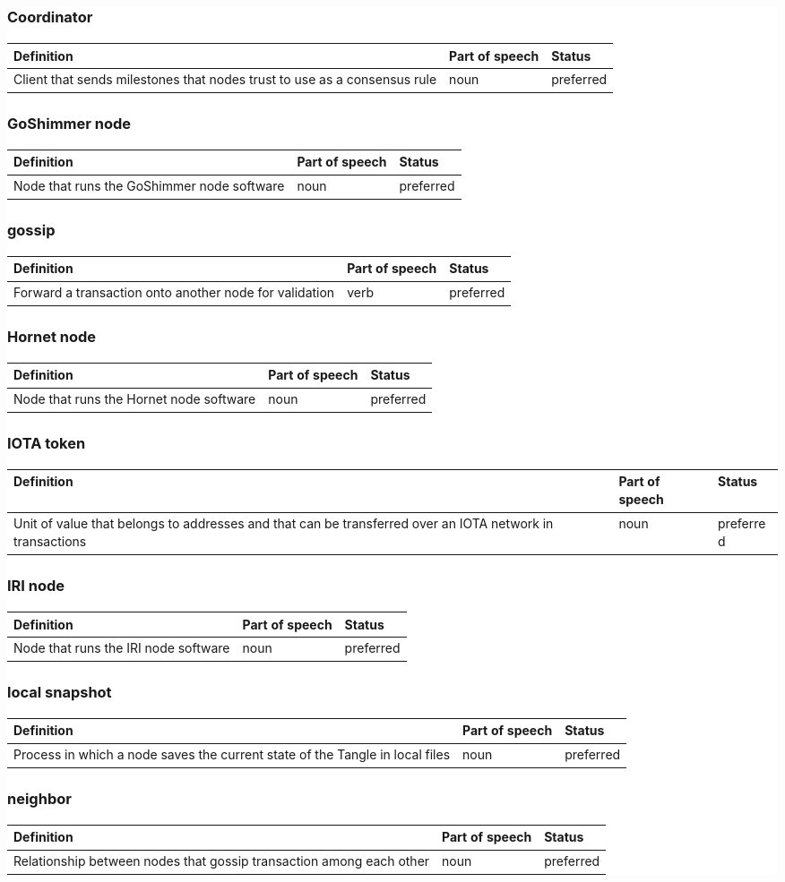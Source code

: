 ### Coordinator

|**Definition**|**Part of speech**|**Status**|
|:---------|:-------------|:-----|
|Client that sends milestones that nodes trust to use as a consensus rule|noun|preferred|

### GoShimmer node

|**Definition**|**Part of speech**|**Status**|
|:---------|:-------------|:-----|
|Node that runs the GoShimmer node software|noun|preferred|

### gossip

|**Definition**|**Part of speech**|**Status**|
|:---------|:-------------|:-----|
|Forward a transaction onto another node for validation|verb|preferred|

### Hornet node

|**Definition**|**Part of speech**|**Status**|
|:---------|:-------------|:-----|
|Node that runs the Hornet node software|noun|preferred|

### IOTA token

|**Definition**|**Part of speech**|**Status**|
|:---------|:-------------|:-----|
|Unit of value that belongs to addresses and that can be transferred over an IOTA network in transactions|noun|preferred|

### IRI node

|**Definition**|**Part of speech**|**Status**|
|:---------|:-------------|:-----|
|Node that runs the IRI node software|noun|preferred|

### local snapshot

|**Definition**|**Part of speech**|**Status**|
|:---------|:-------------|:-----|
|Process in which a node saves the current state of the Tangle in local files|noun|preferred|

### neighbor

|**Definition**|**Part of speech**|**Status**|
|:---------|:-------------|:-----|
|Relationship between nodes that gossip transaction among each other|noun|preferred|
